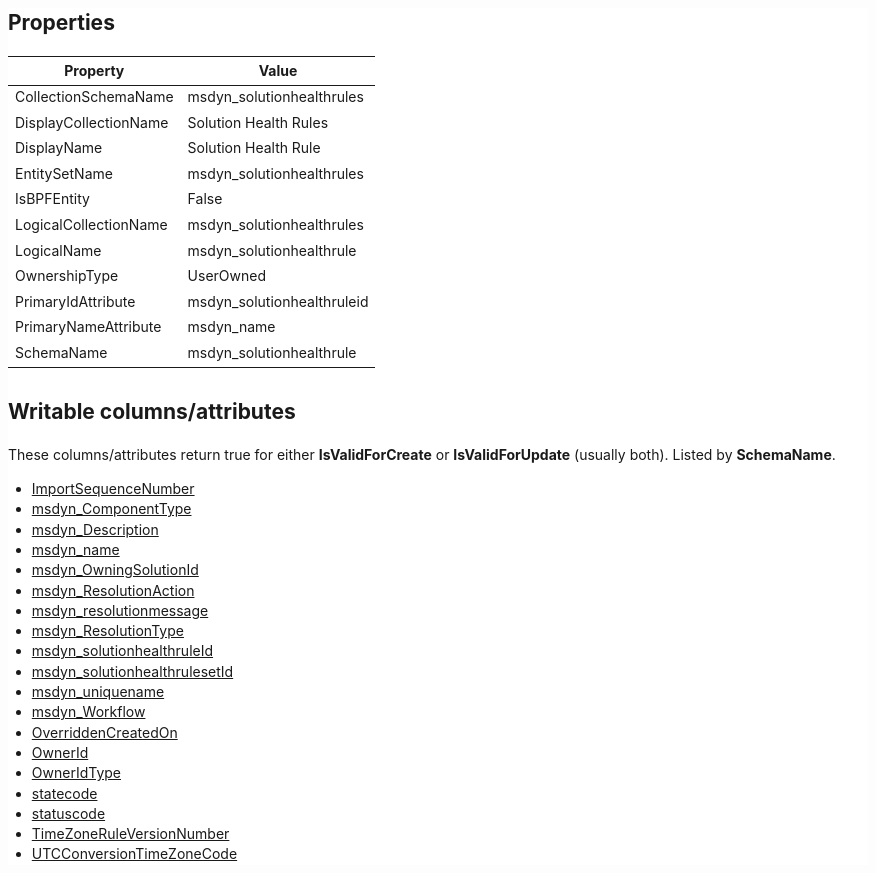 ## Properties

|Property|Value|
|--------|-----|
|CollectionSchemaName|msdyn_solutionhealthrules|
|DisplayCollectionName|Solution Health Rules|
|DisplayName|Solution Health Rule|
|EntitySetName|msdyn_solutionhealthrules|
|IsBPFEntity|False|
|LogicalCollectionName|msdyn_solutionhealthrules|
|LogicalName|msdyn_solutionhealthrule|
|OwnershipType|UserOwned|
|PrimaryIdAttribute|msdyn_solutionhealthruleid|
|PrimaryNameAttribute|msdyn_name|
|SchemaName|msdyn_solutionhealthrule|

<a name="writable-attributes"></a>

## Writable columns/attributes

These columns/attributes return true for either **IsValidForCreate** or **IsValidForUpdate** (usually both). Listed by **SchemaName**.

- [ImportSequenceNumber](#BKMK_ImportSequenceNumber)
- [msdyn_ComponentType](#BKMK_msdyn_ComponentType)
- [msdyn_Description](#BKMK_msdyn_Description)
- [msdyn_name](#BKMK_msdyn_name)
- [msdyn_OwningSolutionId](#BKMK_msdyn_OwningSolutionId)
- [msdyn_ResolutionAction](#BKMK_msdyn_ResolutionAction)
- [msdyn_resolutionmessage](#BKMK_msdyn_resolutionmessage)
- [msdyn_ResolutionType](#BKMK_msdyn_ResolutionType)
- [msdyn_solutionhealthruleId](#BKMK_msdyn_solutionhealthruleId)
- [msdyn_solutionhealthrulesetId](#BKMK_msdyn_solutionhealthrulesetId)
- [msdyn_uniquename](#BKMK_msdyn_uniquename)
- [msdyn_Workflow](#BKMK_msdyn_Workflow)
- [OverriddenCreatedOn](#BKMK_OverriddenCreatedOn)
- [OwnerId](#BKMK_OwnerId)
- [OwnerIdType](#BKMK_OwnerIdType)
- [statecode](#BKMK_statecode)
- [statuscode](#BKMK_statuscode)
- [TimeZoneRuleVersionNumber](#BKMK_TimeZoneRuleVersionNumber)
- [UTCConversionTimeZoneCode](#BKMK_UTCConversionTimeZoneCode)

